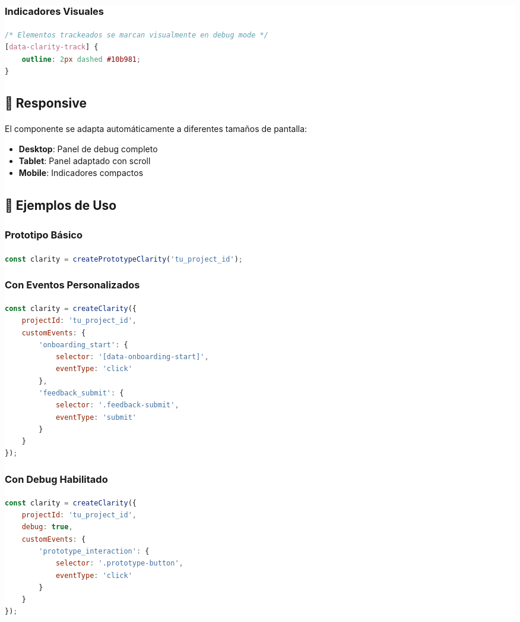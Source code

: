 ### Indicadores Visuales
```css
/* Elementos trackeados se marcan visualmente en debug mode */
[data-clarity-track] {
    outline: 2px dashed #10b981;
}
```

## 📱 Responsive

El componente se adapta automáticamente a diferentes tamaños de pantalla:

- **Desktop**: Panel de debug completo
- **Tablet**: Panel adaptado con scroll
- **Mobile**: Indicadores compactos

## 🎯 Ejemplos de Uso

### Prototipo Básico
```javascript
const clarity = createPrototypeClarity('tu_project_id');
```

### Con Eventos Personalizados
```javascript
const clarity = createClarity({
    projectId: 'tu_project_id',
    customEvents: {
        'onboarding_start': {
            selector: '[data-onboarding-start]',
            eventType: 'click'
        },
        'feedback_submit': {
            selector: '.feedback-submit',
            eventType: 'submit'
        }
    }
});
```

### Con Debug Habilitado
```javascript
const clarity = createClarity({
    projectId: 'tu_project_id',
    debug: true,
    customEvents: {
        'prototype_interaction': {
            selector: '.prototype-button',
            eventType: 'click'
        }
    }
});
```
